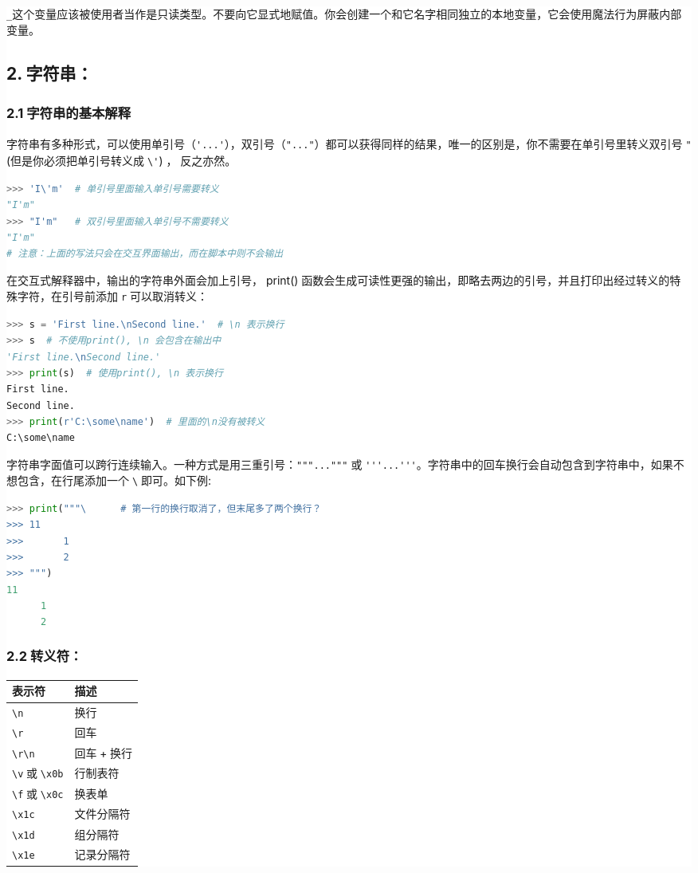 `_`这个变量应该被使用者当作是只读类型。不要向它显式地赋值。你会创建一个和它名字相同独立的本地变量，它会使用魔法行为屏蔽内部变量。



## 2. 字符串：



### 2.1 字符串的基本解释

字符串有多种形式，可以使用单引号（`'...'`），双引号（`"..."`）都可以获得同样的结果，唯一的区别是，你不需要在单引号里转义双引号 `"` (但是你必须把单引号转义成 `\'`) ， 反之亦然。

```python
>>> 'I\'m'	# 单引号里面输入单引号需要转义
"I'm"
>>> "I'm"	# 双引号里面输入单引号不需要转义
"I'm"
# 注意：上面的写法只会在交互界面输出，而在脚本中则不会输出
```

在交互式解释器中，输出的字符串外面会加上引号， print() 函数会生成可读性更强的输出，即略去两边的引号，并且打印出经过转义的特殊字符，在引号前添加 `r` 可以取消转义：

```python
>>> s = 'First line.\nSecond line.'  # \n 表示换行
>>> s  # 不使用print(), \n 会包含在输出中
'First line.\nSecond line.'
>>> print(s)  # 使用print(), \n 表示换行
First line.
Second line.
>>> print(r'C:\some\name')  # 里面的\n没有被转义
C:\some\name
```

字符串字面值可以跨行连续输入。一种方式是用三重引号：`"""..."""` 或 `'''...'''`。字符串中的回车换行会自动包含到字符串中，如果不想包含，在行尾添加一个 `\` 即可。如下例:

```python
>>> print("""\		# 第一行的换行取消了，但末尾多了两个换行？
>>> 11
>>>       1
>>>       2
>>> """)
11
      1
      2


```



### 2.2 转义符：

| 表示符         | 描述               |
| :------------- | :----------------- |
| `\n`           | 换行               |
| `\r`           | 回车               |
| `\r\n`         | 回车 + 换行        |
| `\v` 或 `\x0b` | 行制表符           |
| `\f` 或 `\x0c` | 换表单             |
| `\x1c`         | 文件分隔符         |
| `\x1d`         | 组分隔符           |
| `\x1e`         | 记录分隔符         |